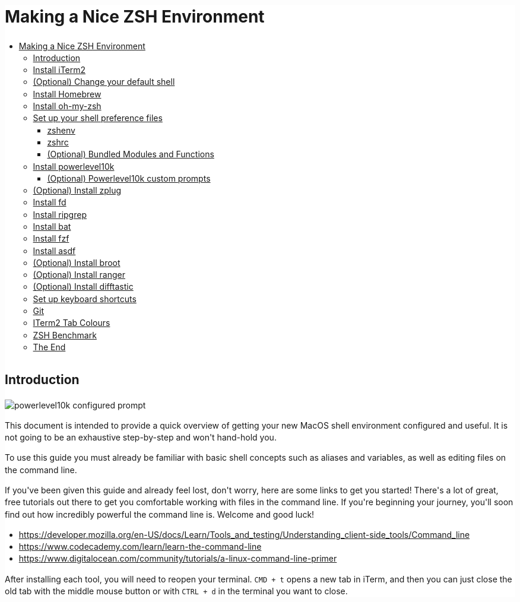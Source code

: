 # Making a Nice ZSH Environment

- [Making a Nice ZSH Environment](#making-a-nice-zsh-environment)
  - [Introduction](#introduction)
  - [Install iTerm2](#install-iterm2)
  - [(Optional) Change your default shell](#optional-change-your-default-shell)
  - [Install Homebrew](#install-homebrew)
  - [Install oh-my-zsh](#install-oh-my-zsh)
  - [Set up your shell preference files](#set-up-your-shell-preference-files)
    - [zshenv](#zshenv)
    - [zshrc](#zshrc)
    - [(Optional) Bundled Modules and Functions](#optional-bundled-modules-and-functions)
  - [Install powerlevel10k](#install-powerlevel10k)
    - [(Optional) Powerlevel10k custom prompts](#optional-powerlevel10k-custom-prompts)
  - [(Optional) Install zplug](#optional-install-zplug)
  - [Install fd](#install-fd)
  - [Install ripgrep](#install-ripgrep)
  - [Install bat](#install-bat)
  - [Install fzf](#install-fzf)
  - [Install asdf](#install-asdf)
  - [(Optional) Install broot](#optional-install-broot)
  - [(Optional) Install ranger](#optional-install-ranger)
  - [(Optional) Install difftastic](#optional-install-difftastic)
  - [Set up keyboard shortcuts](#set-up-keyboard-shortcuts)
  - [Git](#git)
  - [ITerm2 Tab Colours](#iterm2-tab-colours)
  - [ZSH Benchmark](#zsh-benchmark)
  - [The End](#the-end)

## Introduction

![powerlevel10k configured prompt](https://i.stack.imgur.com/WabwR.png)

This document is intended to provide a quick overview of getting your new MacOS shell environment configured and useful. It is not going to be an exhaustive step-by-step and won't hand-hold you.

To use this guide you must already be familiar with basic shell concepts such as aliases and variables, as well as editing files on the command line.

If you've been given this guide and already feel lost, don't worry, here are some links to get you started! There's a lot of great, free tutorials out there to get you comfortable working with files in the command line. If you're beginning your journey, you'll soon find out how incredibly powerful the command line is. Welcome and good luck!

* <https://developer.mozilla.org/en-US/docs/Learn/Tools_and_testing/Understanding_client-side_tools/Command_line>
* <https://www.codecademy.com/learn/learn-the-command-line>
* <https://www.digitalocean.com/community/tutorials/a-linux-command-line-primer>

After installing each tool, you will need to reopen your terminal. `CMD + t` opens a new tab in iTerm, and then you can just close the old tab with the middle mouse button or with `CTRL + d` in the terminal you want to close.
